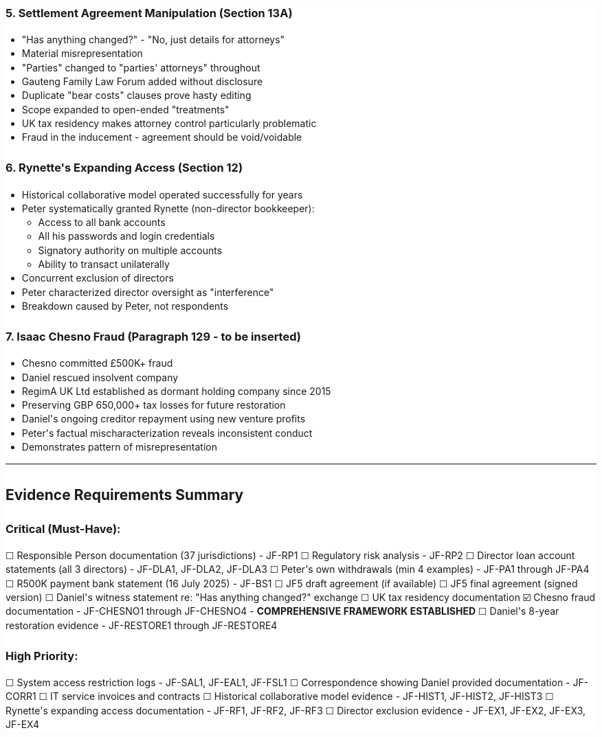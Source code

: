 ### 5. Settlement Agreement Manipulation (Section 13A)
- "Has anything changed?" - "No, just details for attorneys"
- Material misrepresentation
- "Parties" changed to "parties' attorneys" throughout
- Gauteng Family Law Forum added without disclosure
- Duplicate "bear costs" clauses prove hasty editing
- Scope expanded to open-ended "treatments"
- UK tax residency makes attorney control particularly problematic
- Fraud in the inducement - agreement should be void/voidable

### 6. Rynette's Expanding Access (Section 12)
- Historical collaborative model operated successfully for years
- Peter systematically granted Rynette (non-director bookkeeper):
  - Access to all bank accounts
  - All his passwords and login credentials
  - Signatory authority on multiple accounts
  - Ability to transact unilaterally
- Concurrent exclusion of directors
- Peter characterized director oversight as "interference"
- Breakdown caused by Peter, not respondents

### 7. Isaac Chesno Fraud (Paragraph 129 - to be inserted)
- Chesno committed £500K+ fraud
- Daniel rescued insolvent company
- RegimA UK Ltd established as dormant holding company since 2015
- Preserving GBP 650,000+ tax losses for future restoration
- Daniel's ongoing creditor repayment using new venture profits
- Peter's factual mischaracterization reveals inconsistent conduct
- Demonstrates pattern of misrepresentation

---

## Evidence Requirements Summary

### Critical (Must-Have):
☐ Responsible Person documentation (37 jurisdictions) - JF-RP1
☐ Regulatory risk analysis - JF-RP2
☐ Director loan account statements (all 3 directors) - JF-DLA1, JF-DLA2, JF-DLA3
☐ Peter's own withdrawals (min 4 examples) - JF-PA1 through JF-PA4
☐ R500K payment bank statement (16 July 2025) - JF-BS1
☐ JF5 draft agreement (if available)
☐ JF5 final agreement (signed version)
☐ Daniel's witness statement re: "Has anything changed?" exchange
☐ UK tax residency documentation
☑️ Chesno fraud documentation - JF-CHESNO1 through JF-CHESNO4 - **COMPREHENSIVE FRAMEWORK ESTABLISHED**
☐ Daniel's 8-year restoration evidence - JF-RESTORE1 through JF-RESTORE4

### High Priority:
☐ System access restriction logs - JF-SAL1, JF-EAL1, JF-FSL1
☐ Correspondence showing Daniel provided documentation - JF-CORR1
☐ IT service invoices and contracts
☐ Historical collaborative model evidence - JF-HIST1, JF-HIST2, JF-HIST3
☐ Rynette's expanding access documentation - JF-RF1, JF-RF2, JF-RF3
☐ Director exclusion evidence - JF-EX1, JF-EX2, JF-EX3, JF-EX4

